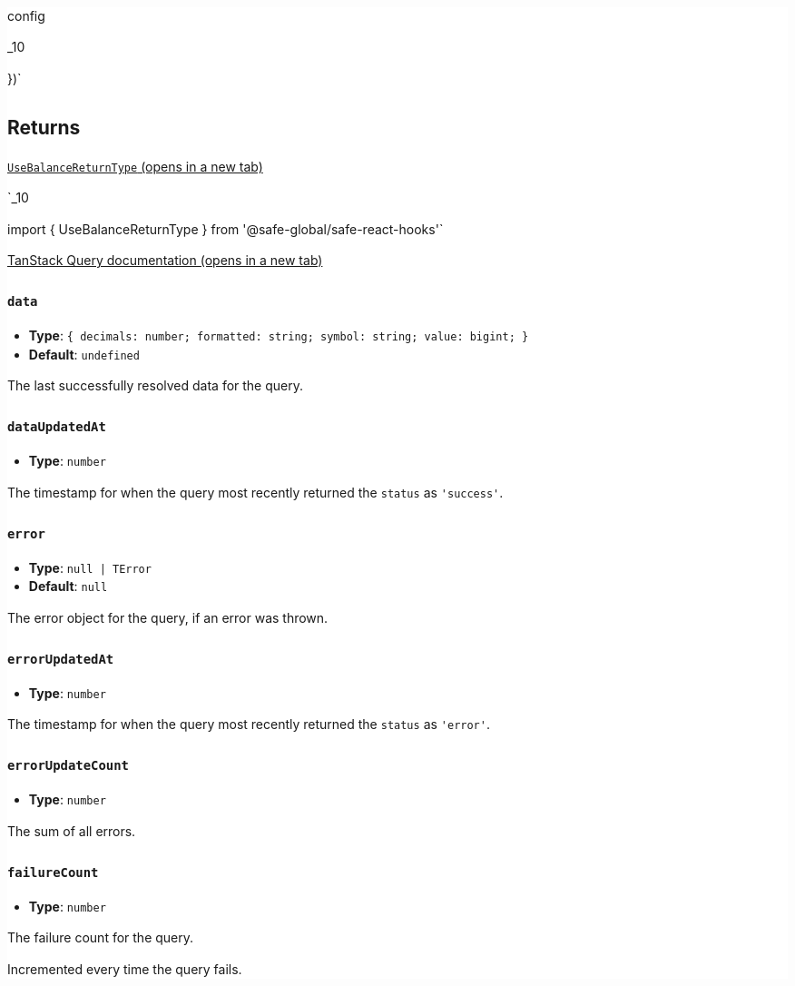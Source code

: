 config

_10

})`

## Returns

[`UseBalanceReturnType` (opens in a new tab)](https://wagmi.sh/react/api/hooks/useBalance#return-type)

`_10

import { UseBalanceReturnType } from '@safe-global/safe-react-hooks'`

[TanStack Query documentation (opens in a new tab)](https://tanstack.com/query/v5/docs/framework/react/reference/useQuery)

### `data`

- **Type**: `{ decimals: number; formatted: string; symbol: string; value: bigint; }`
- **Default**: `undefined`

The last successfully resolved data for the query.

### `dataUpdatedAt`

- **Type**: `number`

The timestamp for when the query most recently returned the `status` as `'success'`.

### `error`

- **Type**: `null | TError`
- **Default**: `null`

The error object for the query, if an error was thrown.

### `errorUpdatedAt`

- **Type**: `number`

The timestamp for when the query most recently returned the `status` as `'error'`.

### `errorUpdateCount`

- **Type**: `number`

The sum of all errors.

### `failureCount`

- **Type**: `number`

The failure count for the query.

Incremented every time the query fails.
